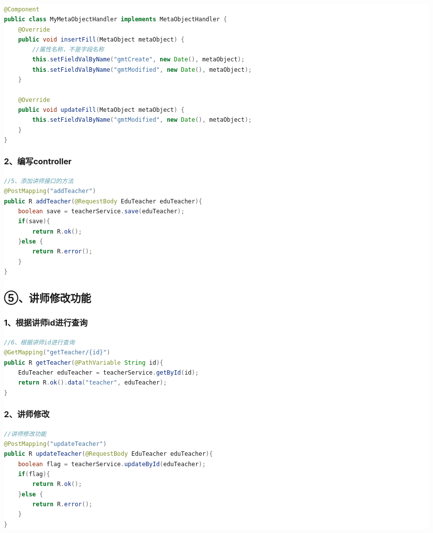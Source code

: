 ```java
@Component
public class MyMetaObjectHandler implements MetaObjectHandler {
    @Override
    public void insertFill(MetaObject metaObject) {
        //属性名称，不是字段名称
        this.setFieldValByName("gmtCreate", new Date(), metaObject);
        this.setFieldValByName("gmtModified", new Date(), metaObject);
    }

    @Override
    public void updateFill(MetaObject metaObject) {
        this.setFieldValByName("gmtModified", new Date(), metaObject);
    }
}
```

### 2、编写controller

```java
//5、添加讲师接口的方法
@PostMapping("addTeacher")
public R addTeacher(@RequestBody EduTeacher eduTeacher){
    boolean save = teacherService.save(eduTeacher);
    if(save){
        return R.ok();
    }else {
        return R.error();
    }
}
```

## ⑤、讲师修改功能

### 1、根据讲师id进行查询

```java
//6、根据讲师id进行查询
@GetMapping("getTeacher/{id}")
public R getTeacher(@PathVariable String id){
    EduTeacher eduTeacher = teacherService.getById(id);
    return R.ok().data("teacher", eduTeacher);
}
```

### 2、讲师修改

```java
//讲师修改功能
@PostMapping("updateTeacher")
public R updateTeacher(@RequestBody EduTeacher eduTeacher){
    boolean flag = teacherService.updateById(eduTeacher);
    if(flag){
        return R.ok();
    }else {
        return R.error();
    }
}
```
